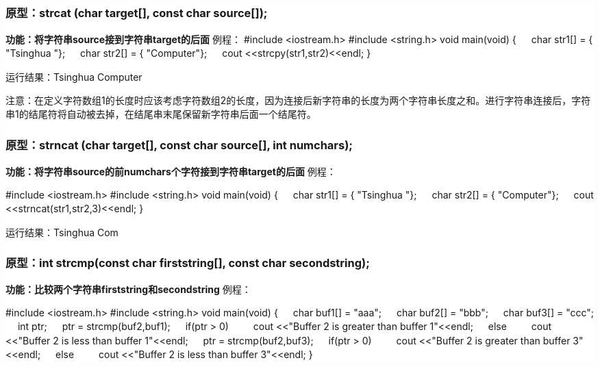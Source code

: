 ### 原型：strcat (char target[], const char source[]); 

**功能：将字符串source接到字符串target的后面** 
例程： 
\#include <iostream.h> 
\#include <string.h> 
void main(void) 
{ 
　 char str1[] = { "Tsinghua "}; 
　 char str2[] = { "Computer"}; 
　 cout <<strcpy(str1,str2)<<endl; 
}

运行结果：Tsinghua Computer

注意：在定义字符数组1的长度时应该考虑字符数组2的长度，因为连接后新字符串的长度为两个字符串长度之和。进行字符串连接后，字符串1的结尾符将自动被去掉，在结尾串末尾保留新字符串后面一个结尾符。 

### 原型：strncat (char target[], const char source[], int numchars); 

**功能：将字符串source的前numchars个字符接到字符串target的后面** 
例程：

\#include <iostream.h> 
\#include <string.h> 
void main(void) 
{ 
　 char str1[] = { "Tsinghua "}; 
　 char str2[] = { "Computer"}; 
　 cout <<strncat(str1,str2,3)<<endl; 
}

运行结果：Tsinghua Com



### 原型：int strcmp(const char firststring[], const char secondstring); 

**功能：比较两个字符串firststring和secondstring** 
例程： 

\#include <iostream.h> 
\#include <string.h> 
void main(void) 
{ 
　 char buf1[] = "aaa"; 
　 char buf2[] = "bbb"; 
　 char buf3[] = "ccc"; 
　 int ptr; 
　 ptr = strcmp(buf2,buf1); 
　 if(ptr > 0) 
　　 cout <<"Buffer 2 is greater than buffer 1"<<endl; 
　 else 
　　 cout <<"Buffer 2 is less than buffer 1"<<endl; 
　 ptr = strcmp(buf2,buf3); 
　 if(ptr > 0) 
　　 cout <<"Buffer 2 is greater than buffer 3"<<endl; 
　 else 
　　 cout <<"Buffer 2 is less than buffer 3"<<endl; 
}
